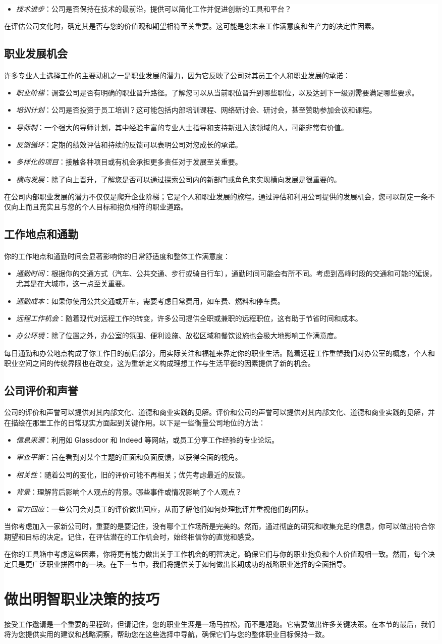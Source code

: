 +   *技术进步*：公司是否保持在技术的最前沿，提供可以简化工作并促进创新的工具和平台？

在评估公司文化时，确定其是否与您的价值观和期望相符至关重要。这可能是您未来工作满意度和生产力的决定性因素。

## 职业发展机会

许多专业人士选择工作的主要动机之一是职业发展的潜力，因为它反映了公司对其员工个人和职业发展的承诺：

+   *职业阶梯*：调查公司是否有明确的职业晋升路径。了解您可以从当前职位晋升到哪些职位，以及达到下一级别需要满足哪些要求。

+   *培训计划*：公司是否投资于员工培训？这可能包括内部培训课程、网络研讨会、研讨会，甚至赞助参加会议和课程。

+   *导师制*：一个强大的导师计划，其中经验丰富的专业人士指导和支持新进入该领域的人，可能非常有价值。

+   *反馈循环*：定期的绩效评估和持续的反馈可以表明公司对您成长的承诺。

+   *多样化的项目*：接触各种项目或有机会承担更多责任对于发展至关重要。

+   *横向发展*：除了向上晋升，了解您是否可以通过探索公司内的新部门或角色来实现横向发展是很重要的。

在公司内部职业发展的潜力不仅仅是爬升企业阶梯；它是个人和职业发展的旅程。通过评估和利用公司提供的发展机会，您可以制定一条不仅向上而且充实且与您的个人目标和抱负相符的职业道路。

## 工作地点和通勤

你的工作地点和通勤时间会显著影响你的日常舒适度和整体工作满意度：

+   *通勤时间*：根据你的交通方式（汽车、公共交通、步行或骑自行车），通勤时间可能会有所不同。考虑到高峰时段的交通和可能的延误，尤其是在大城市，这一点至关重要。

+   *通勤成本*：如果你使用公共交通或开车，需要考虑日常费用，如车费、燃料和停车费。

+   *远程工作机会*：随着现代对远程工作的转变，许多公司提供全职或兼职的远程职位，这有助于节省时间和成本。

+   *办公环境*：除了位置之外，办公室的氛围、便利设施、放松区域和餐饮设施也会极大地影响工作满意度。

每日通勤和办公地点构成了你工作日的前后部分，用实际关注和福祉来界定你的职业生活。随着远程工作重塑我们对办公室的概念，个人和职业空间之间的传统界限也在改变，这为重新定义构成理想工作与生活平衡的因素提供了新的机会。

## 公司评价和声誉

公司的评价和声誉可以提供对其内部文化、道德和商业实践的见解。评价和公司的声誉可以提供对其内部文化、道德和商业实践的见解，并在描绘在那里工作的日常现实方面起到关键作用。以下是一些衡量公司地位的方法：

+   *信息来源*：利用如 Glassdoor 和 Indeed 等网站，或员工分享工作经验的专业论坛。

+   *审查平衡*：旨在看到对某个主题的正面和负面反馈，以获得全面的视角。

+   *相关性*：随着公司的变化，旧的评价可能不再相关；优先考虑最近的反馈。

+   *背景*：理解背后影响个人观点的背景。哪些事件或情况影响了个人观点？

+   *官方回应*：一些公司会对员工的评价做出回应，从而了解他们如何处理批评并重视他们的团队。

当你考虑加入一家新公司时，重要的是要记住，没有哪个工作场所是完美的。然而，通过彻底的研究和收集充足的信息，你可以做出符合你期望和目标的决定。记住，在评估潜在的工作机会时，始终相信你的直觉和感受。

在你的工具箱中考虑这些因素，你将更有能力做出关于工作机会的明智决定，确保它们与你的职业抱负和个人价值观相一致。然而，每个决定只是更广泛职业拼图中的一块。在下一节中，我们将提供关于如何做出长期成功的战略职业选择的全面指导。

# 做出明智职业决策的技巧

接受工作邀请是一个重要的里程碑，但请记住，您的职业生涯是一场马拉松，而不是短跑。它需要做出许多关键决策。在本节的最后，我们将为您提供实用的建议和战略洞察，帮助您在这些选择中导航，确保它们与您的整体职业目标保持一致。

